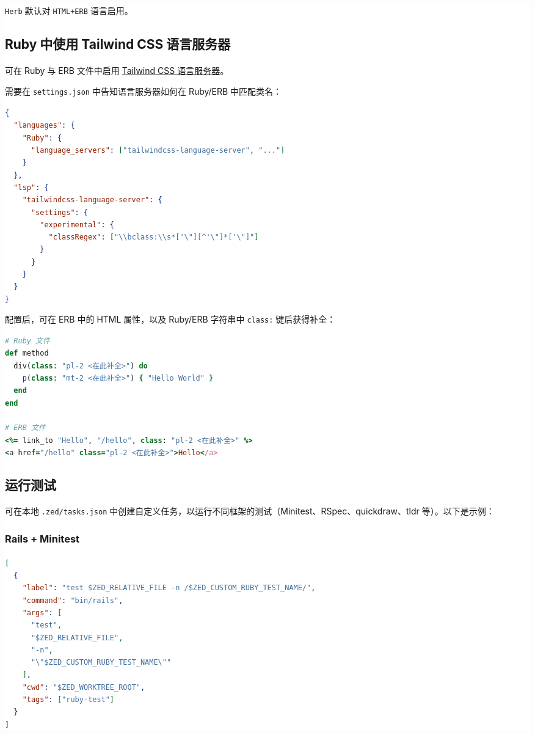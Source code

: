 `Herb` 默认对 `HTML+ERB` 语言启用。

## Ruby 中使用 Tailwind CSS 语言服务器

可在 Ruby 与 ERB 文件中启用 [Tailwind CSS 语言服务器](https://github.com/tailwindlabs/tailwindcss-intellisense/tree/HEAD/packages/tailwindcss-language-server#readme)。

需要在 `settings.json` 中告知语言服务器如何在 Ruby/ERB 中匹配类名：

```json [settings]
{
  "languages": {
    "Ruby": {
      "language_servers": ["tailwindcss-language-server", "..."]
    }
  },
  "lsp": {
    "tailwindcss-language-server": {
      "settings": {
        "experimental": {
          "classRegex": ["\\bclass:\\s*['\"][^'\"]*['\"]"]
        }
      }
    }
  }
}
```

配置后，可在 ERB 中的 HTML 属性，以及 Ruby/ERB 字符串中 `class:` 键后获得补全：

```rb
# Ruby 文件
def method
  div(class: "pl-2 <在此补全>") do
    p(class: "mt-2 <在此补全>") { "Hello World" }
  end
end

# ERB 文件
<%= link_to "Hello", "/hello", class: "pl-2 <在此补全>" %>
<a href="/hello" class="pl-2 <在此补全>">Hello</a>
```

## 运行测试

可在本地 `.zed/tasks.json` 中创建自定义任务，以运行不同框架的测试（Minitest、RSpec、quickdraw、tldr 等）。以下是示例：

### Rails + Minitest

```json [tasks]
[
  {
    "label": "test $ZED_RELATIVE_FILE -n /$ZED_CUSTOM_RUBY_TEST_NAME/",
    "command": "bin/rails",
    "args": [
      "test",
      "$ZED_RELATIVE_FILE",
      "-n",
      "\"$ZED_CUSTOM_RUBY_TEST_NAME\""
    ],
    "cwd": "$ZED_WORKTREE_ROOT",
    "tags": ["ruby-test"]
  }
]
```
